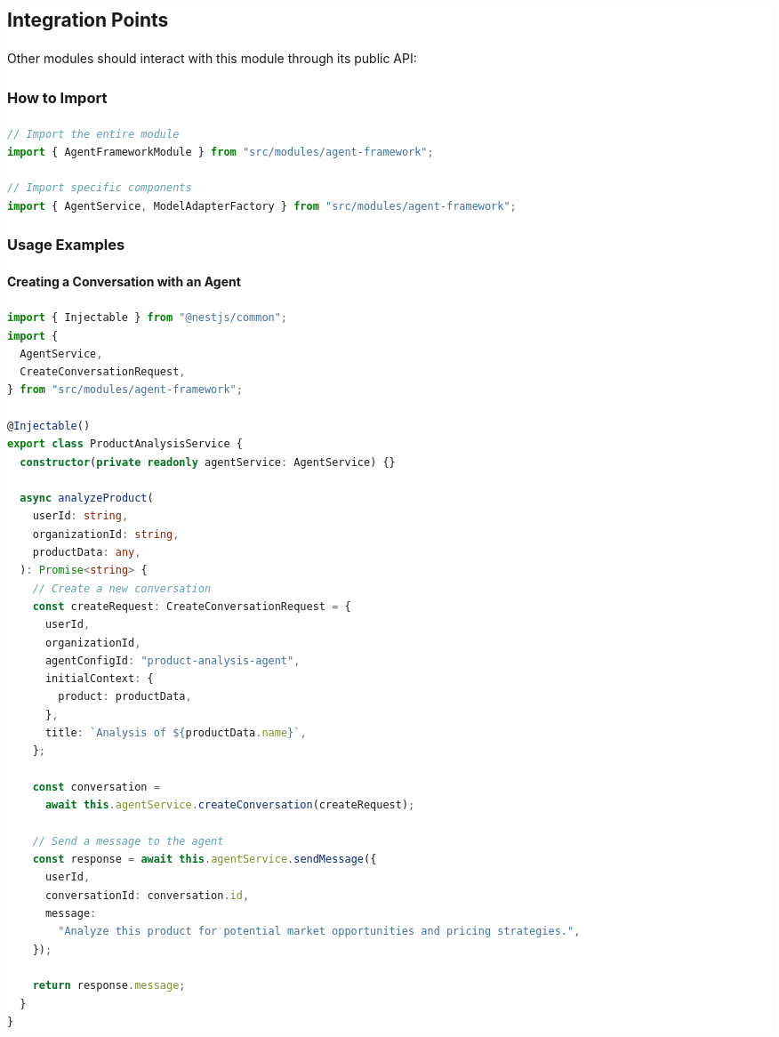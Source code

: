 ## Integration Points

Other modules should interact with this module through its public API:

### How to Import

```typescript
// Import the entire module
import { AgentFrameworkModule } from "src/modules/agent-framework";

// Import specific components
import { AgentService, ModelAdapterFactory } from "src/modules/agent-framework";
```

### Usage Examples

#### Creating a Conversation with an Agent

```typescript
import { Injectable } from "@nestjs/common";
import {
  AgentService,
  CreateConversationRequest,
} from "src/modules/agent-framework";

@Injectable()
export class ProductAnalysisService {
  constructor(private readonly agentService: AgentService) {}

  async analyzeProduct(
    userId: string,
    organizationId: string,
    productData: any,
  ): Promise<string> {
    // Create a new conversation
    const createRequest: CreateConversationRequest = {
      userId,
      organizationId,
      agentConfigId: "product-analysis-agent",
      initialContext: {
        product: productData,
      },
      title: `Analysis of ${productData.name}`,
    };

    const conversation =
      await this.agentService.createConversation(createRequest);

    // Send a message to the agent
    const response = await this.agentService.sendMessage({
      userId,
      conversationId: conversation.id,
      message:
        "Analyze this product for potential market opportunities and pricing strategies.",
    });

    return response.message;
  }
}
```
